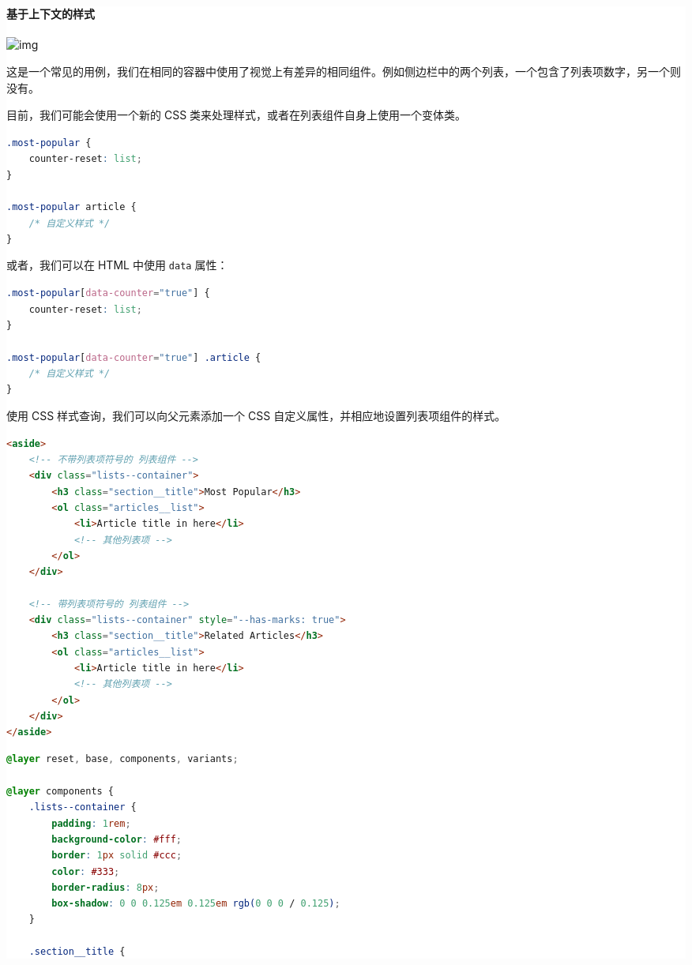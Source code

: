 #### 基于上下文的样式

![img](https://p3-juejin.byteimg.com/tos-cn-i-k3u1fbpfcp/9ad2cb0f1f394e31bd88b16deb20782a~tplv-k3u1fbpfcp-zoom-1.image)

这是一个常见的用例，我们在相同的容器中使用了视觉上有差异的相同组件。例如侧边栏中的两个列表，一个包含了列表项数字，另一个则没有。

目前，我们可能会使用一个新的 CSS 类来处理样式，或者在列表组件自身上使用一个变体类。

```CSS
.most-popular {
    counter-reset: list;
}
​
.most-popular article {
    /* 自定义样式 */
}
```

或者，我们可以在 HTML 中使用 `data` 属性：

```CSS
.most-popular[data-counter="true"] {
    counter-reset: list;
}
​
.most-popular[data-counter="true"] .article {
    /* 自定义样式 */
}
```

使用 CSS 样式查询，我们可以向父元素添加一个 CSS 自定义属性，并相应地设置列表项组件的样式。

```HTML
<aside>
    <!-- 不带列表项符号的 列表组件 -->
    <div class="lists--container">
        <h3 class="section__title">Most Popular</h3>
        <ol class="articles__list">
            <li>Article title in here</li>
            <!-- 其他列表项 -->
        </ol>
    </div>
​
    <!-- 带列表项符号的 列表组件 -->
    <div class="lists--container" style="--has-marks: true">
        <h3 class="section__title">Related Articles</h3>
        <ol class="articles__list">
            <li>Article title in here</li>
            <!-- 其他列表项 -->
        </ol>
    </div>
</aside>
```

```CSS
@layer reset, base, components, variants;
​
@layer components {
    .lists--container {
        padding: 1rem;
        background-color: #fff;
        border: 1px solid #ccc;
        color: #333;
        border-radius: 8px;
        box-shadow: 0 0 0.125em 0.125em rgb(0 0 0 / 0.125);
    }
​
    .section__title {
```